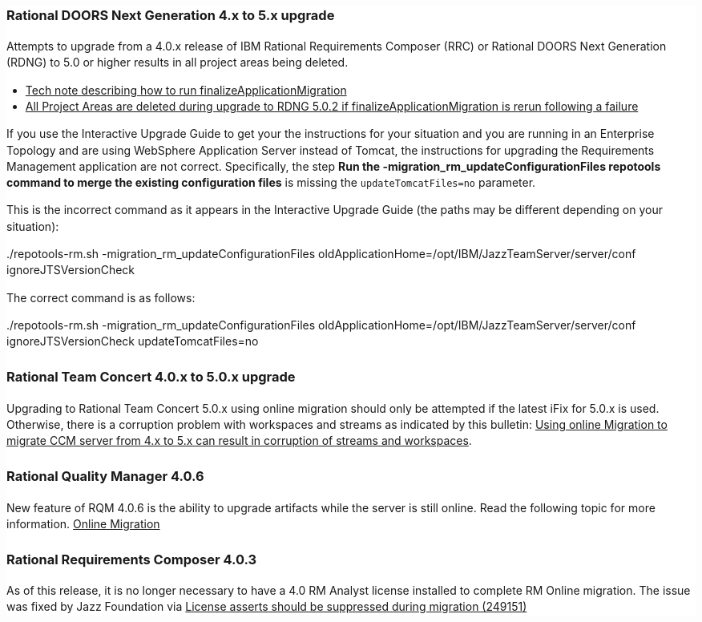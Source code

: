 ### Rational DOORS Next Generation 4.x to 5.x upgrade

Attempts to upgrade from a 4.0.x release of IBM Rational Requirements
Composer (RRC) or Rational DOORS Next Generation (RDNG) to 5.0 or higher
results in all project areas being deleted.

-   [Tech note describing how to run
    finalizeApplicationMigration](http://www-01.ibm.com/support/docview.wss?uid=swg21695623)
-   [All Project Areas are deleted during upgrade to RDNG 5.0.2 if
    finalizeApplicationMigration is rerun following a
    failure](https://jazz.net/jazz/web/projects/Jazz20Foundation#action=com.ibm.team.workitem.viewWorkItem&id=343736)

If you use the Interactive Upgrade Guide to get your the instructions
for your situation and you are running in an Enterprise Topology and are
using WebSphere Application Server instead of Tomcat, the instructions
for upgrading the Requirements Management application are not correct.
Specifically, the step **Run the -migration_rm_updateConfigurationFiles
repotools command to merge the existing configuration files** is missing
the `updateTomcatFiles=no` parameter.

This is the incorrect command as it appears in the Interactive Upgrade
Guide (the paths may be different depending on your situation):

./repotools-rm.sh -migration_rm_updateConfigurationFiles
oldApplicationHome=/opt/IBM/JazzTeamServer/server/conf
ignoreJTSVersionCheck

The correct command is as follows:

./repotools-rm.sh -migration_rm_updateConfigurationFiles
oldApplicationHome=/opt/IBM/JazzTeamServer/server/conf
ignoreJTSVersionCheck updateTomcatFiles=no

### Rational Team Concert 4.0.x to 5.0.x upgrade

Upgrading to Rational Team Concert 5.0.x using online migration should
only be attempted if the latest iFix for 5.0.x is used. Otherwise, there
is a corruption problem with workspaces and streams as indicated by this
bulletin: [Using online Migration to migrate CCM server from 4.x to 5.x
can result in corruption of streams and
workspaces](http://www-01.ibm.com/support/docview.wss?uid=swg21699466).

### Rational Quality Manager 4.0.6

New feature of RQM 4.0.6 is the ability to upgrade artifacts while the
server is still online. Read the following topic for more information.
[Online
Migration](http://pic.dhe.ibm.com/infocenter/clmhelp/v4r0m6/topic/com.ibm.rational.test.qm.doc/topics/c_online_mig_rqm.html)

### Rational Requirements Composer 4.0.3

As of this release, it is no longer necessary to have a 4.0 RM Analyst
license installed to complete RM Online migration. The issue was fixed
by Jazz Foundation via [License asserts should be suppressed during
migration
(249151)](https://jazz.net/jazz/resource/itemName/com.ibm.team.workitem.WorkItem/249151)
